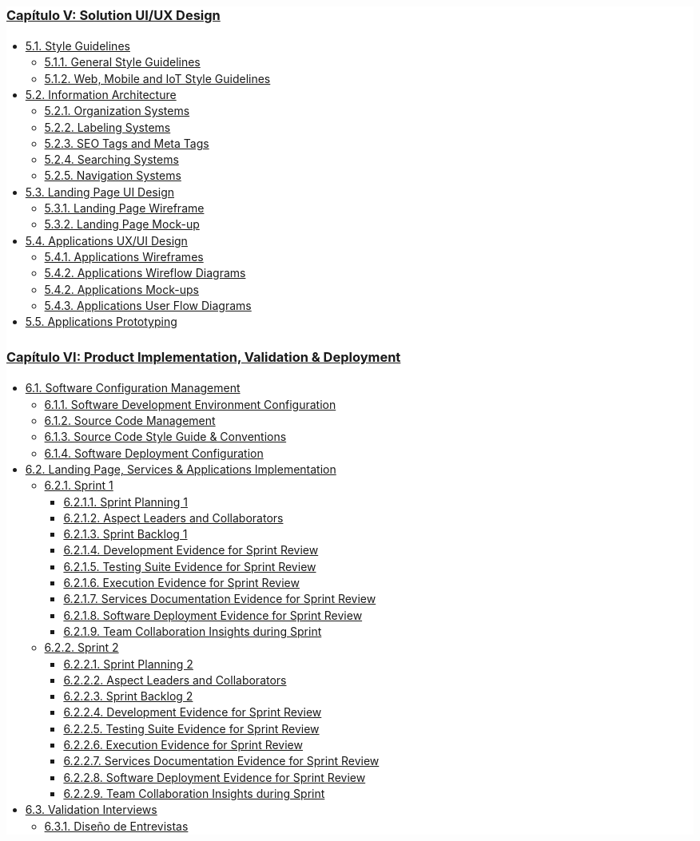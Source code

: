 
### [Capítulo V: Solution UI/UX Design](#capítulo-v-solution-uiux-design)
- [5.1. Style Guidelines](#51-style-guidelines)
  - [5.1.1. General Style Guidelines](#511-general-style-guidelines)
  - [5.1.2. Web, Mobile and IoT Style Guidelines](#512-web-mobile-and-iot-style-guidelines)
- [5.2. Information Architecture](#52-information-architecture)
  - [5.2.1. Organization Systems](#521-organization-systems)
  - [5.2.2. Labeling Systems](#522-labeling-systems)
  - [5.2.3. SEO Tags and Meta Tags](#523-seo-tags-and-meta-tags)
  - [5.2.4. Searching Systems](#524-searching-systems)
  - [5.2.5. Navigation Systems](#525-navigation-systems)
- [5.3. Landing Page UI Design](#53-landing-page-ui-design)
  - [5.3.1. Landing Page Wireframe](#531-landing-page-wireframe)
  - [5.3.2. Landing Page Mock-up](#532-landing-page-mock-up)
- [5.4. Applications UX/UI Design](#54-applications-uxui-design)
  - [5.4.1. Applications Wireframes](#541-applications-wireframes)
  - [5.4.2. Applications Wireflow Diagrams](#542-applications-wireflow-diagrams)
  - [5.4.2. Applications Mock-ups](#542-applications-mock-ups)
  - [5.4.3. Applications User Flow Diagrams](#543-applications-user-flow-diagrams)
- [5.5. Applications Prototyping](#55-applications-prototyping)

### [Capítulo VI: Product Implementation, Validation & Deployment](#capítulo-vi-product-implementation-validation-deployment)
- [6.1. Software Configuration Management](#61-software-configuration-management)
  - [6.1.1. Software Development Environment Configuration](#611-software-development-environment-configuration)
  - [6.1.2. Source Code Management](#612-source-code-management)
  - [6.1.3. Source Code Style Guide & Conventions](#613-source-code-style-guide-conventions)
  - [6.1.4. Software Deployment Configuration](#614-software-deployment-configuration)
- [6.2. Landing Page, Services & Applications Implementation](#62-landing-page-services-applications-implementation)
  - [6.2.1. Sprint 1](#621-sprint-1)
    - [6.2.1.1. Sprint Planning 1](#6211-sprint-planning-1)
    - [6.2.1.2. Aspect Leaders and Collaborators](#6212-aspect-leaders-and-collaborators)
    - [6.2.1.3. Sprint Backlog 1](#6213-sprint-backlog-1)
    - [6.2.1.4. Development Evidence for Sprint Review](#6214-development-evidence-for-sprint-review)
    - [6.2.1.5. Testing Suite Evidence for Sprint Review](#6215-testing-suite-evidence-for-sprint-review)
    - [6.2.1.6. Execution Evidence for Sprint Review](#6216-execution-evidence-for-sprint-review)
    - [6.2.1.7. Services Documentation Evidence for Sprint Review](#6217-services-documentation-evidence-for-sprint-review)
    - [6.2.1.8. Software Deployment Evidence for Sprint Review](#6218-software-deployment-evidence-for-sprint-review)
    - [6.2.1.9. Team Collaboration Insights during Sprint](#6219-team-collaboration-insights-during-sprint)
  - [6.2.2. Sprint 2](#622-sprint-2)
    - [6.2.2.1. Sprint Planning 2](#6221-sprint-planning-2)
    - [6.2.2.2. Aspect Leaders and Collaborators](#6222-aspect-leaders-and-collaborators)
    - [6.2.2.3. Sprint Backlog 2](#6223-sprint-backlog-2)
    - [6.2.2.4. Development Evidence for Sprint Review](#6224-development-evidence-for-sprint-review)
    - [6.2.2.5. Testing Suite Evidence for Sprint Review](#6225-testing-suite-evidence-for-sprint-review)
    - [6.2.2.6. Execution Evidence for Sprint Review](#6226-execution-evidence-for-sprint-review)
    - [6.2.2.7. Services Documentation Evidence for Sprint Review](#6227-services-documentation-evidence-for-sprint-review)
    - [6.2.2.8. Software Deployment Evidence for Sprint Review](#6228-software-deployment-evidence-for-sprint-review)
    - [6.2.2.9. Team Collaboration Insights during Sprint](#6229-team-collaboration-insights-during-sprint)
- [6.3. Validation Interviews](#63-validation-interviews)
  - [6.3.1. Diseño de Entrevistas](#631-diseño-de-entrevistas)